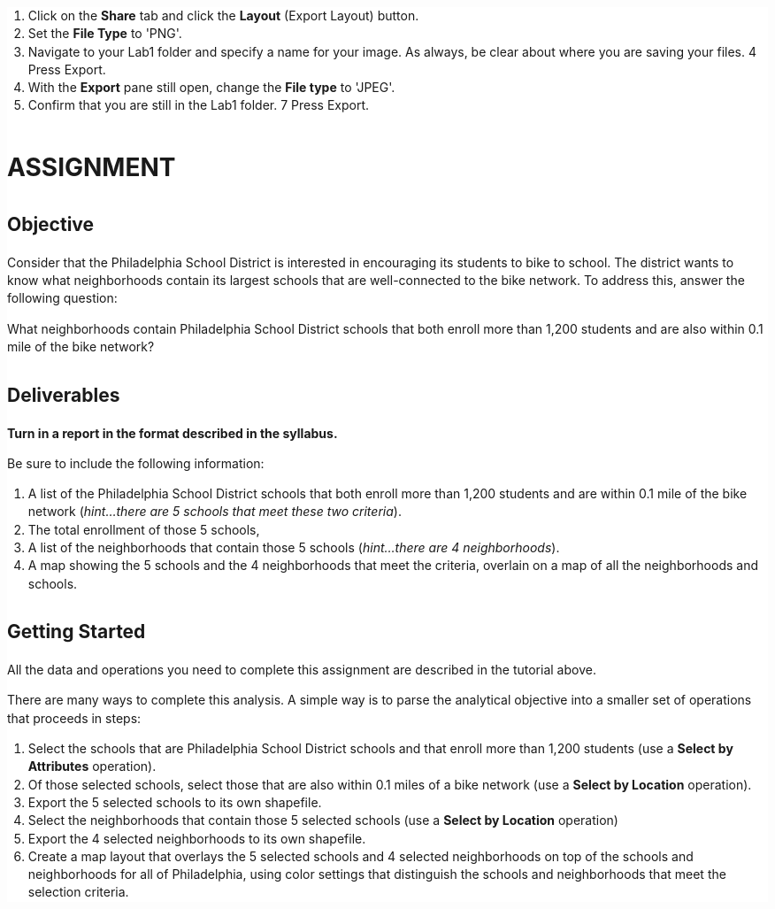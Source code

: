 1.  Click on the **Share** tab and click the **Layout** (Export Layout) button.
2.  Set the **File Type** to 'PNG'.
3.  Navigate to your Lab1 folder and specify a name for your image. As
    always, be clear about where you are saving your files.
4   Press Export.
5.  With the **Export** pane still open, change the **File type** to 
    'JPEG'.
6.  Confirm that you are still in the Lab1 folder.
7   Press Export.

# ASSIGNMENT

## Objective

Consider that the Philadelphia School District is interested in
encouraging its students to bike to school. The district wants to know
what neighborhoods contain its largest schools that are well-connected
to the bike network. To address this, answer the following question:

What neighborhoods contain Philadelphia School District schools that
both enroll more than 1,200 students and are also within 0.1 mile of the
bike network?

## Deliverables

**Turn in a report in the format described in the syllabus.**

Be sure to include the following information:

1.  A list of the Philadelphia School District schools that both enroll
    more than 1,200 students and are within 0.1 mile of the bike network
    (*hint…there are 5 schools that meet these two criteria*).
2.  The total enrollment of those 5 schools,
3.  A list of the neighborhoods that contain those 5 schools
    (*hint…there are 4 neighborhoods*).
4.  A map showing the 5 schools and the 4 neighborhoods that meet the
    criteria, overlain on a map of all the neighborhoods and schools.

## Getting Started

All the data and operations you need to complete this assignment are
described in the tutorial above.

There are many ways to complete this analysis. A simple way is to parse
the analytical objective into a smaller set of operations that proceeds
in steps:

1.  Select the schools that are Philadelphia School District schools and
    that enroll more than 1,200 students (use a **Select by Attributes**
    operation).
2.  Of those selected schools, select those that are also within 0.1
    miles of a bike network (use a **Select by Location** operation).
3.  Export the 5 selected schools to its own shapefile.
4.  Select the neighborhoods that contain those 5 selected schools (use
    a **Select by Location** operation)
5.  Export the 4 selected neighborhoods to its own shapefile.
6.  Create a map layout that overlays the 5 selected schools
    and 4 selected neighborhoods on top of the schools and neighborhoods
    for all of Philadelphia, using color settings that distinguish the
    schools and neighborhoods that meet the selection criteria.
